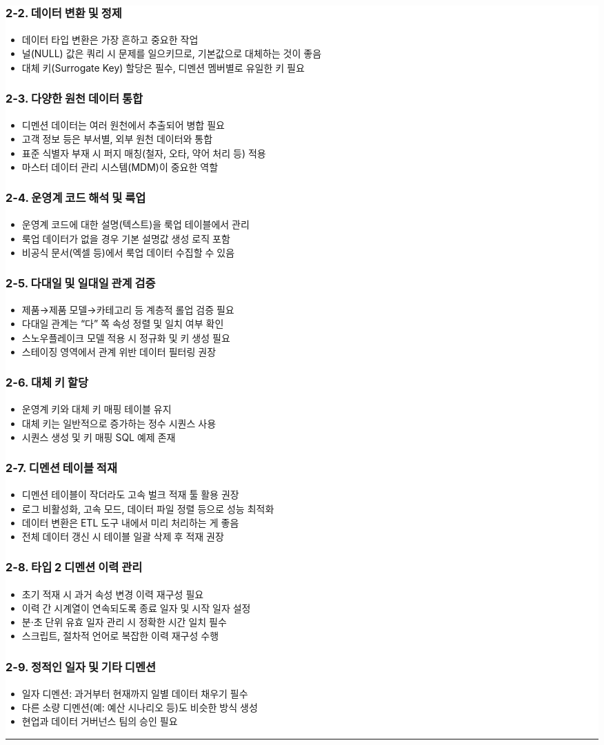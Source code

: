 ### 2-2. 데이터 변환 및 정제

- 데이터 타입 변환은 가장 흔하고 중요한 작업
- 널(NULL) 값은 쿼리 시 문제를 일으키므로, 기본값으로 대체하는 것이 좋음
- 대체 키(Surrogate Key) 할당은 필수, 디멘션 멤버별로 유일한 키 필요

### 2-3. 다양한 원천 데이터 통합

- 디멘션 데이터는 여러 원천에서 추출되어 병합 필요
- 고객 정보 등은 부서별, 외부 원천 데이터와 통합
- 표준 식별자 부재 시 퍼지 매칭(철자, 오타, 약어 처리 등) 적용
- 마스터 데이터 관리 시스템(MDM)이 중요한 역할

### 2-4. 운영계 코드 해석 및 룩업

- 운영계 코드에 대한 설명(텍스트)을 룩업 테이블에서 관리
- 룩업 데이터가 없을 경우 기본 설명값 생성 로직 포함
- 비공식 문서(엑셀 등)에서 룩업 데이터 수집할 수 있음

### 2-5. 다대일 및 일대일 관계 검증

- 제품→제품 모델→카테고리 등 계층적 롤업 검증 필요
- 다대일 관계는 “다” 쪽 속성 정렬 및 일치 여부 확인
- 스노우플레이크 모델 적용 시 정규화 및 키 생성 필요
- 스테이징 영역에서 관계 위반 데이터 필터링 권장

### 2-6. 대체 키 할당

- 운영계 키와 대체 키 매핑 테이블 유지
- 대체 키는 일반적으로 증가하는 정수 시퀀스 사용
- 시퀀스 생성 및 키 매핑 SQL 예제 존재

### 2-7. 디멘션 테이블 적재

- 디멘션 테이블이 작더라도 고속 벌크 적재 툴 활용 권장
- 로그 비활성화, 고속 모드, 데이터 파일 정렬 등으로 성능 최적화
- 데이터 변환은 ETL 도구 내에서 미리 처리하는 게 좋음
- 전체 데이터 갱신 시 테이블 일괄 삭제 후 적재 권장

### 2-8. 타입 2 디멘션 이력 관리

- 초기 적재 시 과거 속성 변경 이력 재구성 필요
- 이력 간 시계열이 연속되도록 종료 일자 및 시작 일자 설정
- 분·초 단위 유효 일자 관리 시 정확한 시간 일치 필수
- 스크립트, 절차적 언어로 복잡한 이력 재구성 수행

### 2-9. 정적인 일자 및 기타 디멘션

- 일자 디멘션: 과거부터 현재까지 일별 데이터 채우기 필수
- 다른 소량 디멘션(예: 예산 시나리오 등)도 비슷한 방식 생성
- 현업과 데이터 거버넌스 팀의 승인 필요

---
